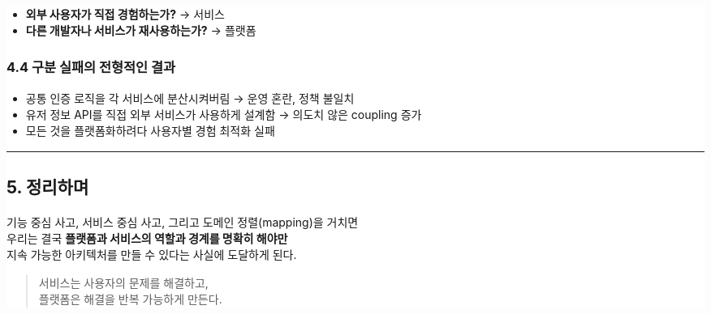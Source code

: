 - **외부 사용자가 직접 경험하는가?** → 서비스  
- **다른 개발자나 서비스가 재사용하는가?** → 플랫폼

### 4.4 구분 실패의 전형적인 결과

- 공통 인증 로직을 각 서비스에 분산시켜버림 → 운영 혼란, 정책 불일치
- 유저 정보 API를 직접 외부 서비스가 사용하게 설계함 → 의도치 않은 coupling 증가
- 모든 것을 플랫폼화하려다 사용자별 경험 최적화 실패

---

## 5. 정리하며

기능 중심 사고, 서비스 중심 사고, 그리고 도메인 정렬(mapping)을 거치면  
우리는 결국 **플랫폼과 서비스의 역할과 경계를 명확히 해야만**  
지속 가능한 아키텍처를 만들 수 있다는 사실에 도달하게 된다.

> 서비스는 사용자의 문제를 해결하고,  
> 플랫폼은 해결을 반복 가능하게 만든다.

